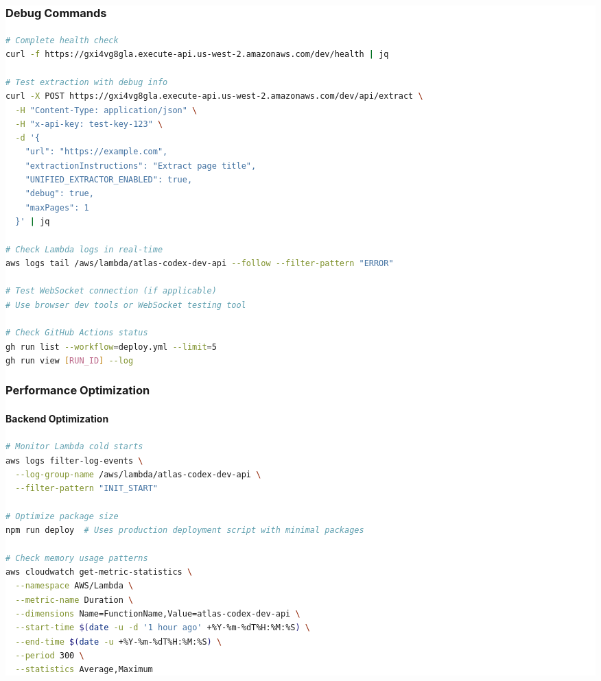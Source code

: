 ### Debug Commands

```bash
# Complete health check
curl -f https://gxi4vg8gla.execute-api.us-west-2.amazonaws.com/dev/health | jq

# Test extraction with debug info
curl -X POST https://gxi4vg8gla.execute-api.us-west-2.amazonaws.com/dev/api/extract \
  -H "Content-Type: application/json" \
  -H "x-api-key: test-key-123" \
  -d '{
    "url": "https://example.com",
    "extractionInstructions": "Extract page title",
    "UNIFIED_EXTRACTOR_ENABLED": true,
    "debug": true,
    "maxPages": 1
  }' | jq

# Check Lambda logs in real-time
aws logs tail /aws/lambda/atlas-codex-dev-api --follow --filter-pattern "ERROR"

# Test WebSocket connection (if applicable)
# Use browser dev tools or WebSocket testing tool

# Check GitHub Actions status
gh run list --workflow=deploy.yml --limit=5
gh run view [RUN_ID] --log
```

### Performance Optimization

#### Backend Optimization

```bash
# Monitor Lambda cold starts
aws logs filter-log-events \
  --log-group-name /aws/lambda/atlas-codex-dev-api \
  --filter-pattern "INIT_START"

# Optimize package size
npm run deploy  # Uses production deployment script with minimal packages

# Check memory usage patterns
aws cloudwatch get-metric-statistics \
  --namespace AWS/Lambda \
  --metric-name Duration \
  --dimensions Name=FunctionName,Value=atlas-codex-dev-api \
  --start-time $(date -u -d '1 hour ago' +%Y-%m-%dT%H:%M:%S) \
  --end-time $(date -u +%Y-%m-%dT%H:%M:%S) \
  --period 300 \
  --statistics Average,Maximum
```
